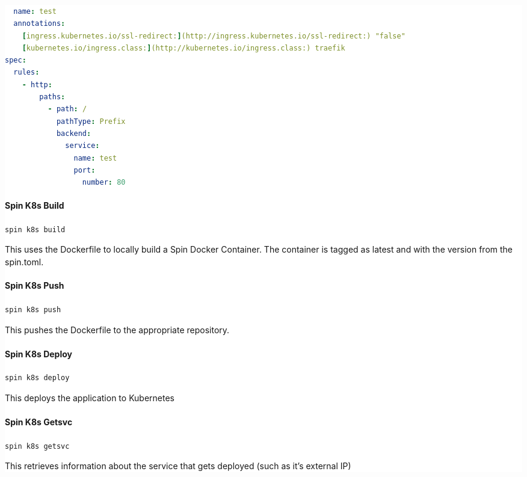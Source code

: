 ```yaml
  name: test
  annotations:
    [ingress.kubernetes.io/ssl-redirect:](http://ingress.kubernetes.io/ssl-redirect:) "false"
    [kubernetes.io/ingress.class:](http://kubernetes.io/ingress.class:) traefik
spec:
  rules:
    - http:
        paths:
          - path: /
            pathType: Prefix
            backend:
              service:
                name: test
                port:
                  number: 80
```

#### Spin K8s Build

```bash
spin k8s build
```

This uses the Dockerfile to locally build a Spin Docker Container. The container is tagged as latest and with the version from the spin.toml.

#### Spin K8s Push

```bash
spin k8s push
```

This pushes the Dockerfile to the appropriate repository.

#### Spin K8s Deploy

```bash
spin k8s deploy
```

This deploys the application to Kubernetes

#### Spin K8s Getsvc

```bash
spin k8s getsvc
```

This retrieves information about the service that gets deployed (such as it’s external IP)